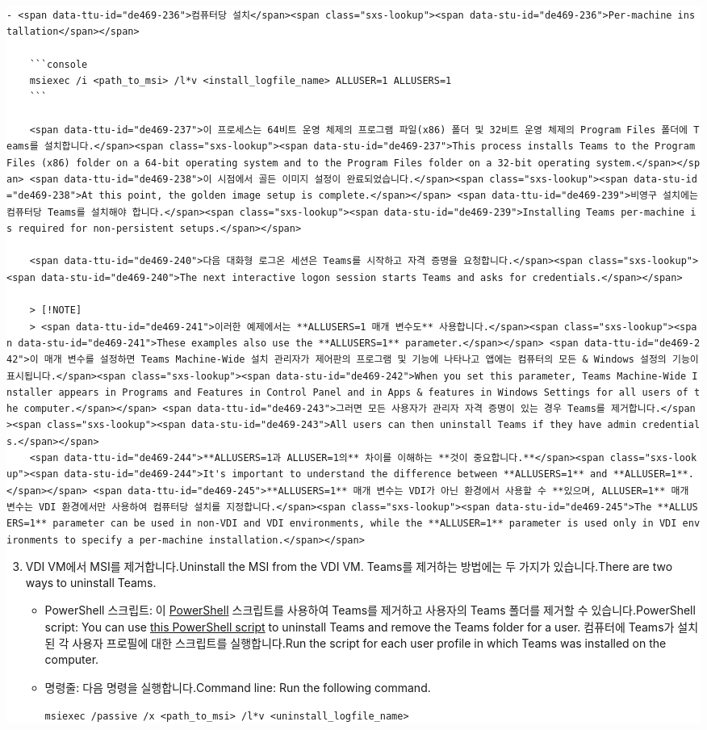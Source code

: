     - <span data-ttu-id="de469-236">컴퓨터당 설치</span><span class="sxs-lookup"><span data-stu-id="de469-236">Per-machine installation</span></span>

        ```console
        msiexec /i <path_to_msi> /l*v <install_logfile_name> ALLUSER=1 ALLUSERS=1
        ```

        <span data-ttu-id="de469-237">이 프로세스는 64비트 운영 체제의 프로그램 파일(x86) 폴더 및 32비트 운영 체제의 Program Files 폴더에 Teams를 설치합니다.</span><span class="sxs-lookup"><span data-stu-id="de469-237">This process installs Teams to the Program Files (x86) folder on a 64-bit operating system and to the Program Files folder on a 32-bit operating system.</span></span> <span data-ttu-id="de469-238">이 시점에서 골든 이미지 설정이 완료되었습니다.</span><span class="sxs-lookup"><span data-stu-id="de469-238">At this point, the golden image setup is complete.</span></span> <span data-ttu-id="de469-239">비영구 설치에는 컴퓨터당 Teams를 설치해야 합니다.</span><span class="sxs-lookup"><span data-stu-id="de469-239">Installing Teams per-machine is required for non-persistent setups.</span></span>

        <span data-ttu-id="de469-240">다음 대화형 로그온 세션은 Teams를 시작하고 자격 증명을 요청합니다.</span><span class="sxs-lookup"><span data-stu-id="de469-240">The next interactive logon session starts Teams and asks for credentials.</span></span>

        > [!NOTE]
        > <span data-ttu-id="de469-241">이러한 예제에서는 **ALLUSERS=1 매개 변수도** 사용합니다.</span><span class="sxs-lookup"><span data-stu-id="de469-241">These examples also use the **ALLUSERS=1** parameter.</span></span> <span data-ttu-id="de469-242">이 매개 변수를 설정하면 Teams Machine-Wide 설치 관리자가 제어판의 프로그램 및 기능에 나타나고 앱에는 컴퓨터의 모든 & Windows 설정의 기능이 표시됩니다.</span><span class="sxs-lookup"><span data-stu-id="de469-242">When you set this parameter, Teams Machine-Wide Installer appears in Programs and Features in Control Panel and in Apps & features in Windows Settings for all users of the computer.</span></span> <span data-ttu-id="de469-243">그러면 모든 사용자가 관리자 자격 증명이 있는 경우 Teams를 제거합니다.</span><span class="sxs-lookup"><span data-stu-id="de469-243">All users can then uninstall Teams if they have admin credentials.</span></span>
        <span data-ttu-id="de469-244">**ALLUSERS=1과 ALLUSER=1의** 차이를 이해하는 **것이 중요합니다.**</span><span class="sxs-lookup"><span data-stu-id="de469-244">It's important to understand the difference between **ALLUSERS=1** and **ALLUSER=1**.</span></span> <span data-ttu-id="de469-245">**ALLUSERS=1** 매개 변수는 VDI가 아닌 환경에서 사용할 수 **있으며, ALLUSER=1** 매개 변수는 VDI 환경에서만 사용하여 컴퓨터당 설치를 지정합니다.</span><span class="sxs-lookup"><span data-stu-id="de469-245">The **ALLUSERS=1** parameter can be used in non-VDI and VDI environments, while the **ALLUSER=1** parameter is used only in VDI environments to specify a per-machine installation.</span></span>

3. <span data-ttu-id="de469-246">VDI VM에서 MSI를 제거합니다.</span><span class="sxs-lookup"><span data-stu-id="de469-246">Uninstall the MSI from the VDI VM.</span></span> <span data-ttu-id="de469-247">Teams를 제거하는 방법에는 두 가지가 있습니다.</span><span class="sxs-lookup"><span data-stu-id="de469-247">There are two ways to uninstall Teams.</span></span>

    - <span data-ttu-id="de469-248">PowerShell 스크립트: 이 [PowerShell](scripts/powershell-script-deployment-cleanup.md) 스크립트를 사용하여 Teams를 제거하고 사용자의 Teams 폴더를 제거할 수 있습니다.</span><span class="sxs-lookup"><span data-stu-id="de469-248">PowerShell script: You can use [this PowerShell script](scripts/powershell-script-deployment-cleanup.md) to uninstall Teams and remove the Teams folder for a user.</span></span> <span data-ttu-id="de469-249">컴퓨터에 Teams가 설치된 각 사용자 프로필에 대한 스크립트를 실행합니다.</span><span class="sxs-lookup"><span data-stu-id="de469-249">Run the script for each user profile in which Teams was installed on the computer.</span></span>
    - <span data-ttu-id="de469-250">명령줄: 다음 명령을 실행합니다.</span><span class="sxs-lookup"><span data-stu-id="de469-250">Command line: Run the following command.</span></span>
  
      ```console
      msiexec /passive /x <path_to_msi> /l*v <uninstall_logfile_name>
      ```
